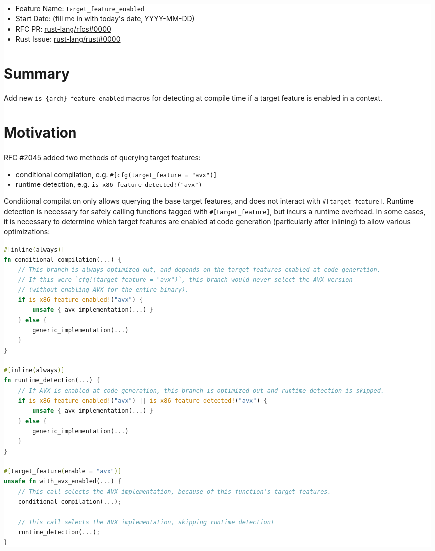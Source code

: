 - Feature Name: `target_feature_enabled`
- Start Date: (fill me in with today's date, YYYY-MM-DD)
- RFC PR: [rust-lang/rfcs#0000](https://github.com/rust-lang/rfcs/pull/0000)
- Rust Issue: [rust-lang/rust#0000](https://github.com/rust-lang/rust/issues/0000)

# Summary
[summary]: #summary

Add new `is_{arch}_feature_enabled` macros for detecting at compile time if a target feature is enabled in a context.

# Motivation
[motivation]: #motivation

[RFC #2045](https://github.com/rust-lang/rfcs/pull/2045) added two methods of querying target features:
* conditional compilation, e.g. `#[cfg(target_feature = "avx")]`
* runtime detection, e.g. `is_x86_feature_detected!("avx")`

Conditional compilation only allows querying the base target features, and does not interact with `#[target_feature]`.
Runtime detection is necessary for safely calling functions tagged with `#[target_feature]`, but incurs a runtime overhead.
In some cases, it is necessary to determine which target features are enabled at code generation (particularly after inlining) to allow various optimizations:

```rust
#[inline(always)]
fn conditional_compilation(...) {
    // This branch is always optimized out, and depends on the target features enabled at code generation.
    // If this were `cfg!(target_feature = "avx")`, this branch would never select the AVX version
    // (without enabling AVX for the entire binary).
    if is_x86_feature_enabled!("avx") {
        unsafe { avx_implementation(...) }
    } else {
        generic_implementation(...)
    }
}

#[inline(always)]
fn runtime_detection(...) {
    // If AVX is enabled at code generation, this branch is optimized out and runtime detection is skipped.
    if is_x86_feature_enabled!("avx") || is_x86_feature_detected!("avx") {
        unsafe { avx_implementation(...) }
    } else {
        generic_implementation(...)
    }
}

#[target_feature(enable = "avx")]
unsafe fn with_avx_enabled(...) {
    // This call selects the AVX implementation, because of this function's target features.
    conditional_compilation(...);

    // This call selects the AVX implementation, skipping runtime detection!
    runtime_detection(...);
}
```


[guide-level-explanation]: #guide-level-explanation
[reference-level-explanation]: #reference-level-explanation
[drawbacks]: #drawbacks
[rationale-and-alternatives]: #rationale-and-alternatives
[prior-art]: #prior-art
[unresolved-questions]: #unresolved-questions
[future-possibilities]: #future-possibilities